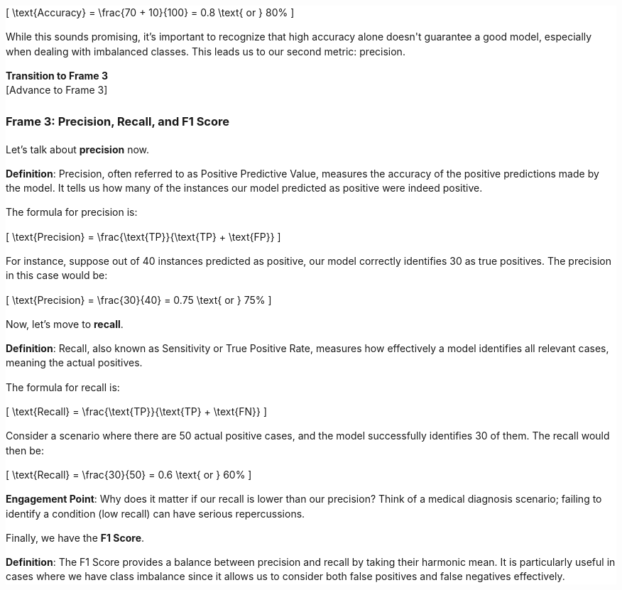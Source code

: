\[
\text{Accuracy} = \frac{70 + 10}{100} = 0.8 \text{ or } 80\%
\]

While this sounds promising, it’s important to recognize that high accuracy alone doesn't guarantee a good model, especially when dealing with imbalanced classes. This leads us to our second metric: precision.

**Transition to Frame 3**  
[Advance to Frame 3]  

### Frame 3: Precision, Recall, and F1 Score
Let’s talk about **precision** now. 

**Definition**: Precision, often referred to as Positive Predictive Value, measures the accuracy of the positive predictions made by the model. It tells us how many of the instances our model predicted as positive were indeed positive.

The formula for precision is:

\[
\text{Precision} = \frac{\text{TP}}{\text{TP} + \text{FP}}
\]

For instance, suppose out of 40 instances predicted as positive, our model correctly identifies 30 as true positives. The precision in this case would be:

\[
\text{Precision} = \frac{30}{40} = 0.75 \text{ or } 75\%
\]

Now, let’s move to **recall**. 

**Definition**: Recall, also known as Sensitivity or True Positive Rate, measures how effectively a model identifies all relevant cases, meaning the actual positives.

The formula for recall is:

\[
\text{Recall} = \frac{\text{TP}}{\text{TP} + \text{FN}}
\]

Consider a scenario where there are 50 actual positive cases, and the model successfully identifies 30 of them. The recall would then be:

\[
\text{Recall} = \frac{30}{50} = 0.6 \text{ or } 60\%
\]

**Engagement Point**: Why does it matter if our recall is lower than our precision? Think of a medical diagnosis scenario; failing to identify a condition (low recall) can have serious repercussions.

Finally, we have the **F1 Score**.

**Definition**: The F1 Score provides a balance between precision and recall by taking their harmonic mean. It is particularly useful in cases where we have class imbalance since it allows us to consider both false positives and false negatives effectively.
